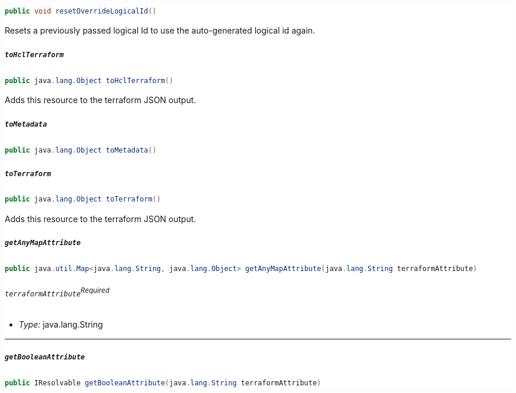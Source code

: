 ```java
public void resetOverrideLogicalId()
```

Resets a previously passed logical Id to use the auto-generated logical id again.

##### `toHclTerraform` <a name="toHclTerraform" id="@cdktf/provider-mongodbatlas.dataMongodbatlasTeams.DataMongodbatlasTeams.toHclTerraform"></a>

```java
public java.lang.Object toHclTerraform()
```

Adds this resource to the terraform JSON output.

##### `toMetadata` <a name="toMetadata" id="@cdktf/provider-mongodbatlas.dataMongodbatlasTeams.DataMongodbatlasTeams.toMetadata"></a>

```java
public java.lang.Object toMetadata()
```

##### `toTerraform` <a name="toTerraform" id="@cdktf/provider-mongodbatlas.dataMongodbatlasTeams.DataMongodbatlasTeams.toTerraform"></a>

```java
public java.lang.Object toTerraform()
```

Adds this resource to the terraform JSON output.

##### `getAnyMapAttribute` <a name="getAnyMapAttribute" id="@cdktf/provider-mongodbatlas.dataMongodbatlasTeams.DataMongodbatlasTeams.getAnyMapAttribute"></a>

```java
public java.util.Map<java.lang.String, java.lang.Object> getAnyMapAttribute(java.lang.String terraformAttribute)
```

###### `terraformAttribute`<sup>Required</sup> <a name="terraformAttribute" id="@cdktf/provider-mongodbatlas.dataMongodbatlasTeams.DataMongodbatlasTeams.getAnyMapAttribute.parameter.terraformAttribute"></a>

- *Type:* java.lang.String

---

##### `getBooleanAttribute` <a name="getBooleanAttribute" id="@cdktf/provider-mongodbatlas.dataMongodbatlasTeams.DataMongodbatlasTeams.getBooleanAttribute"></a>

```java
public IResolvable getBooleanAttribute(java.lang.String terraformAttribute)
```
